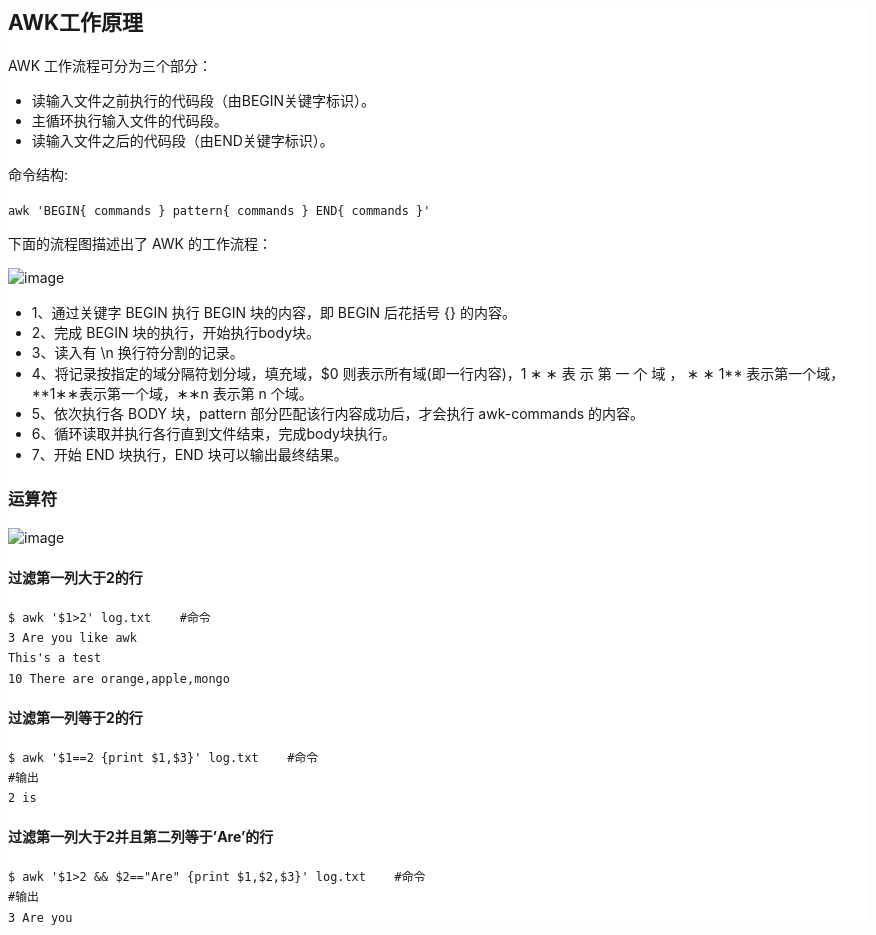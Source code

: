 ## AWK工作原理
AWK 工作流程可分为三个部分：

- 读输入文件之前执行的代码段（由BEGIN关键字标识）。
- 主循环执行输入文件的代码段。
- 读输入文件之后的代码段（由END关键字标识）。

命令结构:

```txt
awk 'BEGIN{ commands } pattern{ commands } END{ commands }'
```

下面的流程图描述出了 AWK 的工作流程：

![image](https://github.com/user-attachments/assets/5526cf8d-2315-4f6b-941b-990ba39e14f4)


- 1、通过关键字 BEGIN 执行 BEGIN 块的内容，即 BEGIN 后花括号 {} 的内容。
- 2、完成 BEGIN 块的执行，开始执行body块。
- 3、读入有 \n 换行符分割的记录。
- 4、将记录按指定的域分隔符划分域，填充域，$0 则表示所有域(即一行内容)，1 ∗ ∗ 表 示 第 一 个 域 ， ∗ ∗ 1** 表示第一个域，**1∗∗表示第一个域，∗∗n 表示第 n 个域。
- 5、依次执行各 BODY 块，pattern 部分匹配该行内容成功后，才会执行 awk-commands 的内容。
- 6、循环读取并执行各行直到文件结束，完成body块执行。
- 7、开始 END 块执行，END 块可以输出最终结果。

### 运算符

![image](https://github.com/user-attachments/assets/f04b07e8-c563-4976-a524-edf30701bad1)


#### 过滤第一列大于2的行

```txt
$ awk '$1>2' log.txt    #命令
3 Are you like awk
This's a test
10 There are orange,apple,mongo
```

#### 过滤第一列等于2的行

```txt
$ awk '$1==2 {print $1,$3}' log.txt    #命令
#输出
2 is
```

#### 过滤第一列大于2并且第二列等于’Are’的行

```txt
$ awk '$1>2 && $2=="Are" {print $1,$2,$3}' log.txt    #命令
#输出
3 Are you
```

